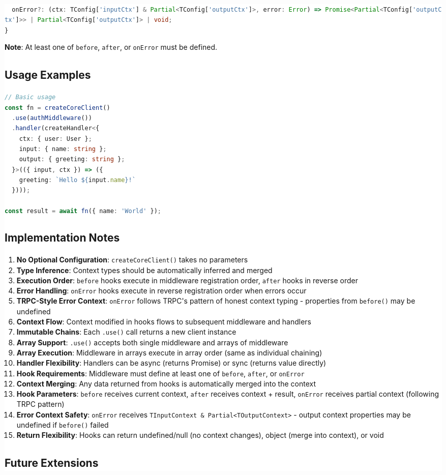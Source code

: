 ```typescript
  onError?: (ctx: TConfig['inputCtx'] & Partial<TConfig['outputCtx']>, error: Error) => Promise<Partial<TConfig['outputCtx']>> | Partial<TConfig['outputCtx']> | void;
}
```

**Note**: At least one of `before`, `after`, or `onError` must be defined.


## Usage Examples

```typescript
// Basic usage
const fn = createCoreClient()
  .use(authMiddleware())
  .handler(createHandler<{
    ctx: { user: User };
    input: { name: string };
    output: { greeting: string };
  }>(({ input, ctx }) => ({
    greeting: `Hello ${input.name}!`
  })));

const result = await fn({ name: 'World' });
```

## Implementation Notes

1. **No Optional Configuration**: `createCoreClient()` takes no parameters
2. **Type Inference**: Context types should be automatically inferred and merged
3. **Execution Order**: `before` hooks execute in middleware registration order, `after` hooks in reverse order
4. **Error Handling**: `onError` hooks execute in reverse registration order when errors occur
5. **TRPC-Style Error Context**: `onError` follows TRPC's pattern of honest context typing - properties from `before()` may be undefined
6. **Context Flow**: Context modified in hooks flows to subsequent middleware and handlers
7. **Immutable Chains**: Each `.use()` call returns a new client instance
8. **Array Support**: `.use()` accepts both single middleware and arrays of middleware
9. **Array Execution**: Middleware in arrays execute in array order (same as individual chaining)
10. **Handler Flexibility**: Handlers can be async (returns Promise) or sync (returns value directly)
11. **Hook Requirements**: Middleware must define at least one of `before`, `after`, or `onError`
12. **Context Merging**: Any data returned from hooks is automatically merged into the context
13. **Hook Parameters**: `before` receives current context, `after` receives context + result, `onError` receives partial context (following TRPC pattern)
14. **Error Context Safety**: `onError` receives `TInputContext & Partial<TOutputContext>` - output context properties may be undefined if `before()` failed
15. **Return Flexibility**: Hooks can return undefined/null (no context changes), object (merge into context), or void

## Future Extensions
